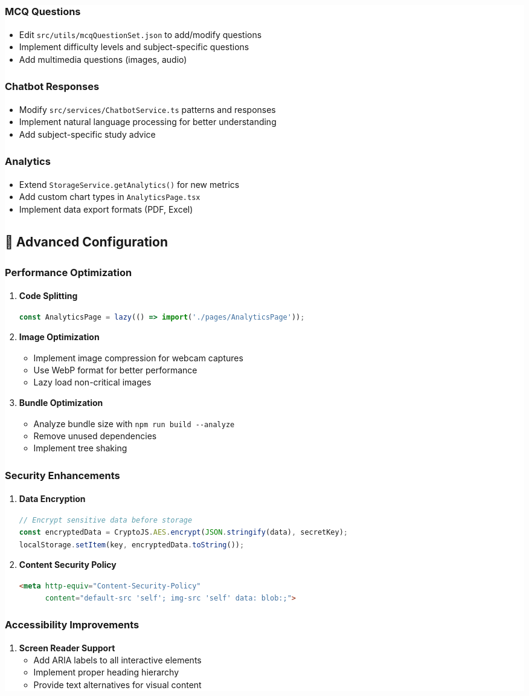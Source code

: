 ### MCQ Questions
- Edit `src/utils/mcqQuestionSet.json` to add/modify questions
- Implement difficulty levels and subject-specific questions
- Add multimedia questions (images, audio)

### Chatbot Responses
- Modify `src/services/ChatbotService.ts` patterns and responses
- Implement natural language processing for better understanding
- Add subject-specific study advice

### Analytics
- Extend `StorageService.getAnalytics()` for new metrics
- Add custom chart types in `AnalyticsPage.tsx`
- Implement data export formats (PDF, Excel)

## 🔧 Advanced Configuration

### Performance Optimization
1. **Code Splitting**
   ```typescript
   const AnalyticsPage = lazy(() => import('./pages/AnalyticsPage'));
   ```

2. **Image Optimization**
   - Implement image compression for webcam captures
   - Use WebP format for better performance
   - Lazy load non-critical images

3. **Bundle Optimization**
   - Analyze bundle size with `npm run build --analyze`
   - Remove unused dependencies
   - Implement tree shaking

### Security Enhancements
1. **Data Encryption**
   ```typescript
   // Encrypt sensitive data before storage
   const encryptedData = CryptoJS.AES.encrypt(JSON.stringify(data), secretKey);
   localStorage.setItem(key, encryptedData.toString());
   ```

2. **Content Security Policy**
   ```html
   <meta http-equiv="Content-Security-Policy" 
         content="default-src 'self'; img-src 'self' data: blob:;">
   ```

### Accessibility Improvements
1. **Screen Reader Support**
   - Add ARIA labels to all interactive elements
   - Implement proper heading hierarchy
   - Provide text alternatives for visual content
